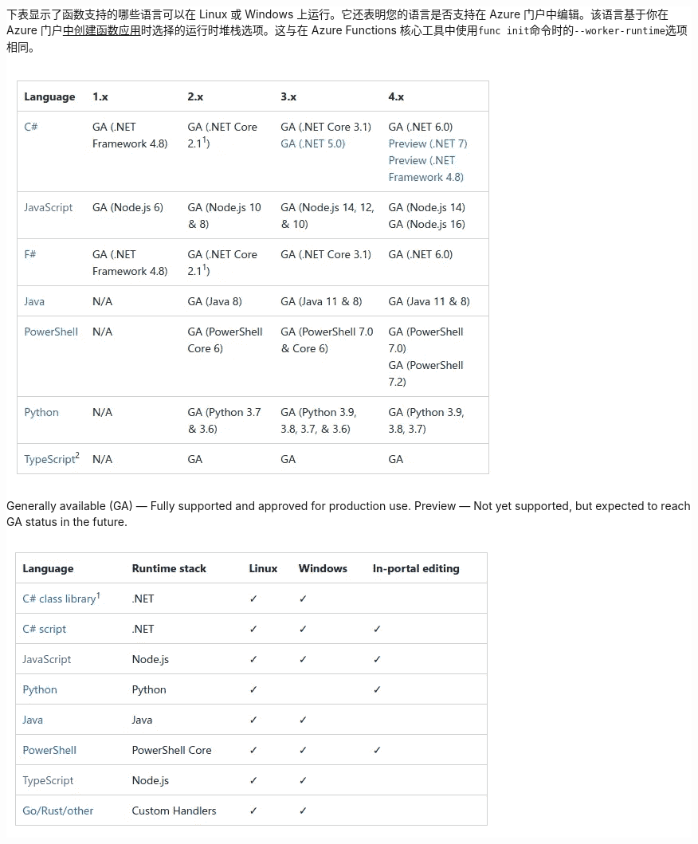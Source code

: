 下表显示了函数支持的哪些语言可以在 Linux 或 Windows 上运行。它还表明您的语言是否支持在 Azure 门户中编辑。该语言基于你在 Azure 门户[中创建函数应用](https://docs.microsoft.com/en-us/azure/azure-functions/functions-create-function-app-portal#create-a-function-app)时选择的运行时堆栈选项。这与在 Azure Functions 核心工具中使用`func init`命令时的`--worker-runtime`选项相同。

![](img/2df436dc80063e617cbc13caac906fa1.png)

Generally available (GA) — Fully supported and approved for production use. Preview — Not yet supported, but expected to reach GA status in the future.

![](img/ea71c899dd03bc9e47c2cc34f8a70510.png)
